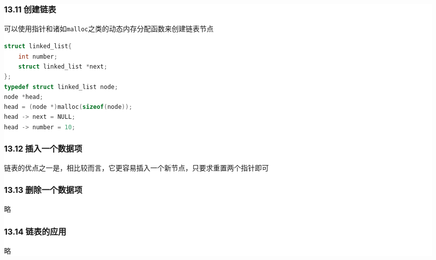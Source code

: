 ### 13.11 创建链表

可以使用指针和诸如`malloc`之类的动态内存分配函数来创建链表节点
````c
struct linked_list{
    int number;
    struct linked_list *next;
};
typedef struct linked_list node;
node *head;
head = (node *)malloc(sizeof(node));
head -> next = NULL;
head -> number = 10;
````

### 13.12 插入一个数据项

链表的优点之一是，相比较而言，它更容易插入一个新节点，只要求重置两个指针即可

### 13.13 删除一个数据项

略

### 13.14 链表的应用

略  

